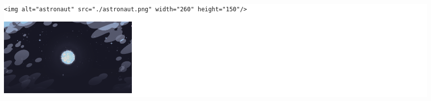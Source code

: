     <img alt="astronaut" src="./astronaut.png" width="260" height="150"/>
  </td>
  <td>
    <img alt="baby-star" src="./baby-star.png" width="260" height="150"/>
  </td>
</tr>
<tr>
  <td>